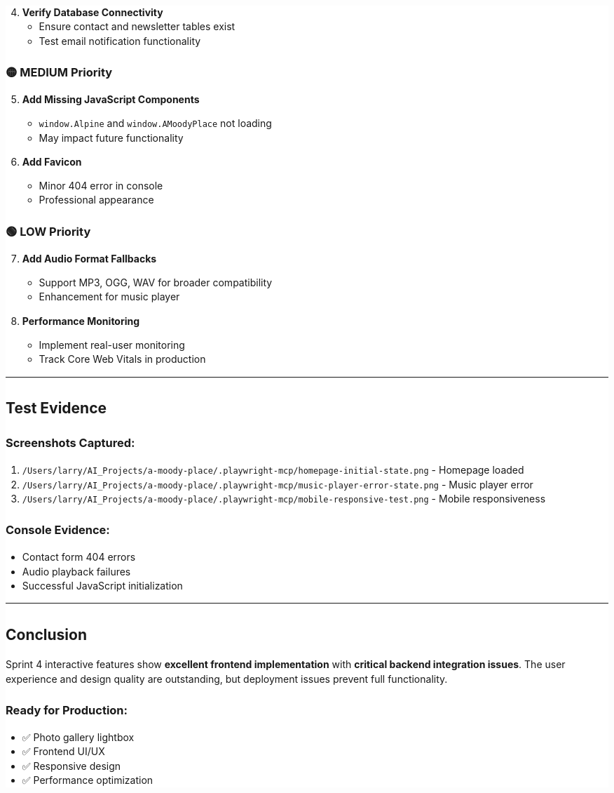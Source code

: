 4. **Verify Database Connectivity**
   - Ensure contact and newsletter tables exist
   - Test email notification functionality

### 🟡 **MEDIUM Priority**

5. **Add Missing JavaScript Components**
   - `window.Alpine` and `window.AMoodyPlace` not loading
   - May impact future functionality

6. **Add Favicon**
   - Minor 404 error in console
   - Professional appearance

### 🟢 **LOW Priority**

7. **Add Audio Format Fallbacks**
   - Support MP3, OGG, WAV for broader compatibility
   - Enhancement for music player

8. **Performance Monitoring**
   - Implement real-user monitoring
   - Track Core Web Vitals in production

---

## Test Evidence

### Screenshots Captured:
1. `/Users/larry/AI_Projects/a-moody-place/.playwright-mcp/homepage-initial-state.png` - Homepage loaded
2. `/Users/larry/AI_Projects/a-moody-place/.playwright-mcp/music-player-error-state.png` - Music player error
3. `/Users/larry/AI_Projects/a-moody-place/.playwright-mcp/mobile-responsive-test.png` - Mobile responsiveness

### Console Evidence:
- Contact form 404 errors
- Audio playback failures
- Successful JavaScript initialization

---

## Conclusion

Sprint 4 interactive features show **excellent frontend implementation** with **critical backend integration issues**. The user experience and design quality are outstanding, but deployment issues prevent full functionality.

### Ready for Production:
- ✅ Photo gallery lightbox
- ✅ Frontend UI/UX
- ✅ Responsive design
- ✅ Performance optimization
